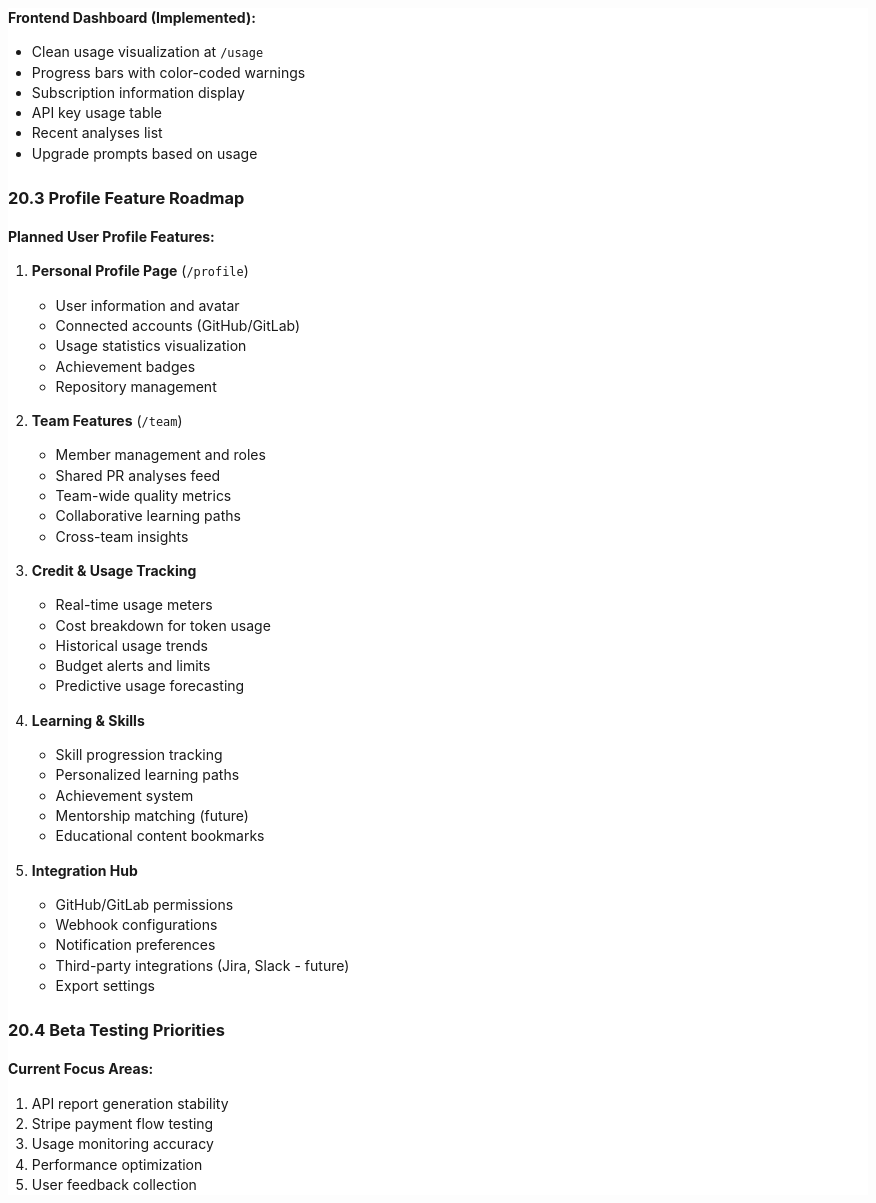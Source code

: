 **Frontend Dashboard (Implemented):**
- Clean usage visualization at `/usage`
- Progress bars with color-coded warnings
- Subscription information display
- API key usage table
- Recent analyses list
- Upgrade prompts based on usage

### **20.3 Profile Feature Roadmap**

**Planned User Profile Features:**

1. **Personal Profile Page** (`/profile`)
   - User information and avatar
   - Connected accounts (GitHub/GitLab)
   - Usage statistics visualization
   - Achievement badges
   - Repository management

2. **Team Features** (`/team`)
   - Member management and roles
   - Shared PR analyses feed
   - Team-wide quality metrics
   - Collaborative learning paths
   - Cross-team insights

3. **Credit & Usage Tracking**
   - Real-time usage meters
   - Cost breakdown for token usage
   - Historical usage trends
   - Budget alerts and limits
   - Predictive usage forecasting

4. **Learning & Skills**
   - Skill progression tracking
   - Personalized learning paths
   - Achievement system
   - Mentorship matching (future)
   - Educational content bookmarks

5. **Integration Hub**
   - GitHub/GitLab permissions
   - Webhook configurations
   - Notification preferences
   - Third-party integrations (Jira, Slack - future)
   - Export settings

### **20.4 Beta Testing Priorities**

**Current Focus Areas:**
1. API report generation stability
2. Stripe payment flow testing
3. Usage monitoring accuracy
4. Performance optimization
5. User feedback collection
